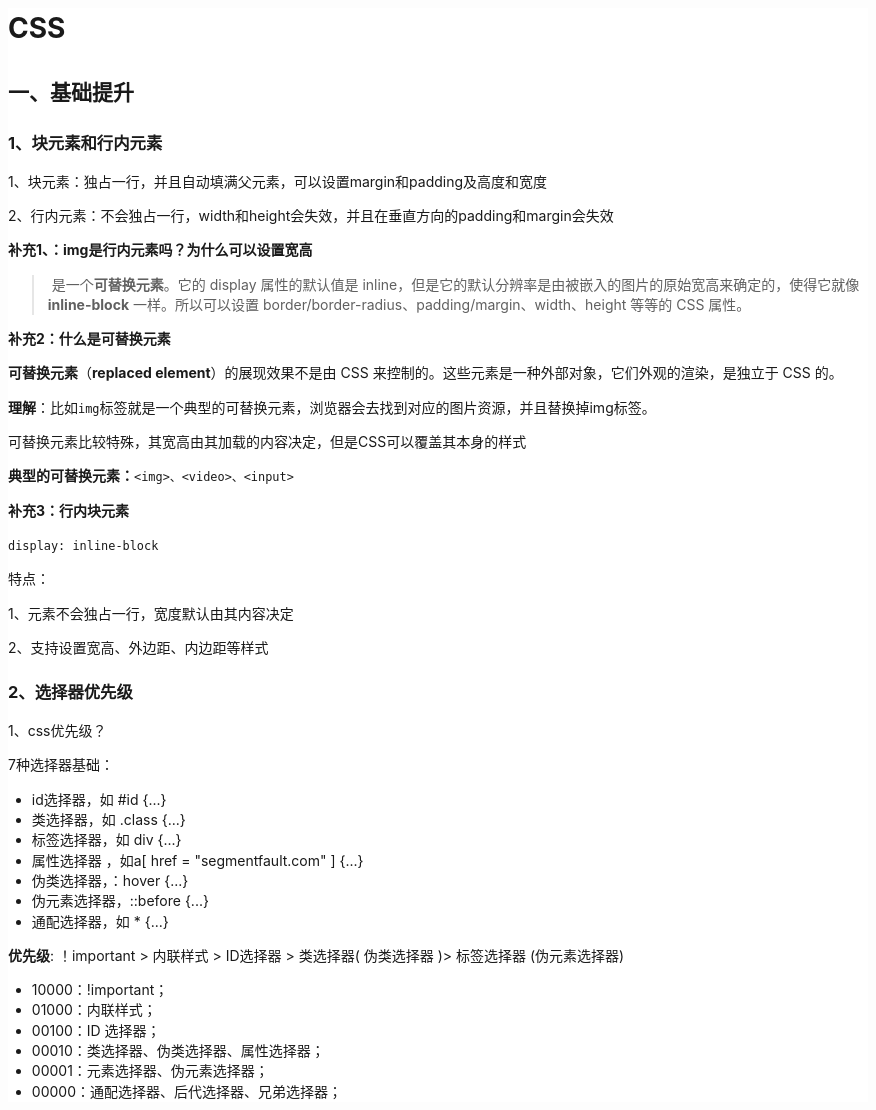 # CSS

## 一、基础提升

### 1、块元素和行内元素

1、块元素：独占一行，并且自动填满父元素，可以设置margin和padding及高度和宽度

2、行内元素：不会独占一行，width和height会失效，并且在垂直方向的padding和margin会失效

**补充1、：img是行内元素吗？为什么可以设置宽高**

> <img> 是一个**可替换元素**。它的 display 属性的默认值是 inline，但是它的默认分辨率是由被嵌入的图片的原始宽高来确定的，使得它就像 **inline-block** 一样。所以可以设置 border/border-radius、padding/margin、width、height 等等的 CSS 属性。

**补充2：什么是可替换元素**

**可替换元素**（**replaced element**）的展现效果不是由 CSS 来控制的。这些元素是一种外部对象，它们外观的渲染，是独立于 CSS 的。

**理解**：比如`img`标签就是一个典型的可替换元素，浏览器会去找到对应的图片资源，并且替换掉img标签。

可替换元素比较特殊，其宽高由其加载的内容决定，但是CSS可以覆盖其本身的样式

**典型的可替换元素：**`<img>、<video>、<input>`

**补充3：行内块元素**

`display: inline-block`

特点：

1、元素不会独占一行，宽度默认由其内容决定

2、支持设置宽高、外边距、内边距等样式

### 2、选择器优先级

1、css优先级？

7种选择器基础：

+ id选择器，如 #id {...}
+ 类选择器，如 .class {...}
+ 标签选择器，如 div {...}
+ 属性选择器 ，如a[ href = "segmentfault.com" ] {...}
+ 伪类选择器，：hover {...}
+ 伪元素选择器，::before {...}
+ 通配选择器，如 * {...}

**优先级**: ！important > 内联样式 > ID选择器 >  类选择器( 伪类选择器 )> 标签选择器 (伪元素选择器) 

- 10000：!important；
- 01000：内联样式；
- 00100：ID 选择器；
- 00010：类选择器、伪类选择器、属性选择器；
- 00001：元素选择器、伪元素选择器；
- 00000：通配选择器、后代选择器、兄弟选择器；
